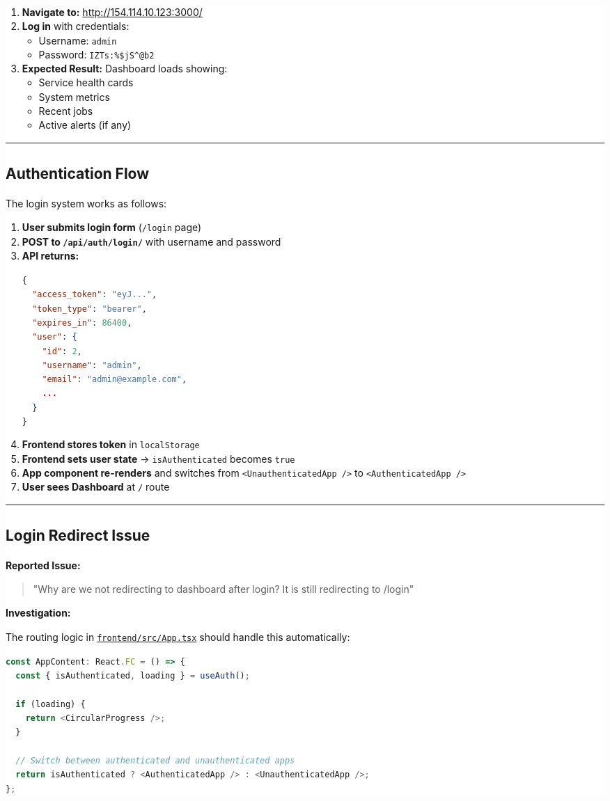 1. **Navigate to:** http://154.114.10.123:3000/
2. **Log in** with credentials:
   - Username: `admin`
   - Password: `IZTs:%$jS^@b2`
3. **Expected Result:** Dashboard loads showing:
   - Service health cards
   - System metrics
   - Recent jobs
   - Active alerts (if any)

---

## Authentication Flow

The login system works as follows:

1. **User submits login form** (`/login` page)
2. **POST to `/api/auth/login/`** with username and password
3. **API returns:**
   ```json
   {
     "access_token": "eyJ...",
     "token_type": "bearer",
     "expires_in": 86400,
     "user": {
       "id": 2,
       "username": "admin",
       "email": "admin@example.com",
       ...
     }
   }
   ```
4. **Frontend stores token** in `localStorage`
5. **Frontend sets user state** → `isAuthenticated` becomes `true`
6. **App component re-renders** and switches from `<UnauthenticatedApp />` to `<AuthenticatedApp />`
7. **User sees Dashboard** at `/` route

---

## Login Redirect Issue

**Reported Issue:**
> "Why are we not redirecting to dashboard after login? It is still redirecting to /login"

**Investigation:**

The routing logic in [`frontend/src/App.tsx`](frontend/src/App.tsx) should handle this automatically:

```typescript
const AppContent: React.FC = () => {
  const { isAuthenticated, loading } = useAuth();

  if (loading) {
    return <CircularProgress />;
  }

  // Switch between authenticated and unauthenticated apps
  return isAuthenticated ? <AuthenticatedApp /> : <UnauthenticatedApp />;
};
```
